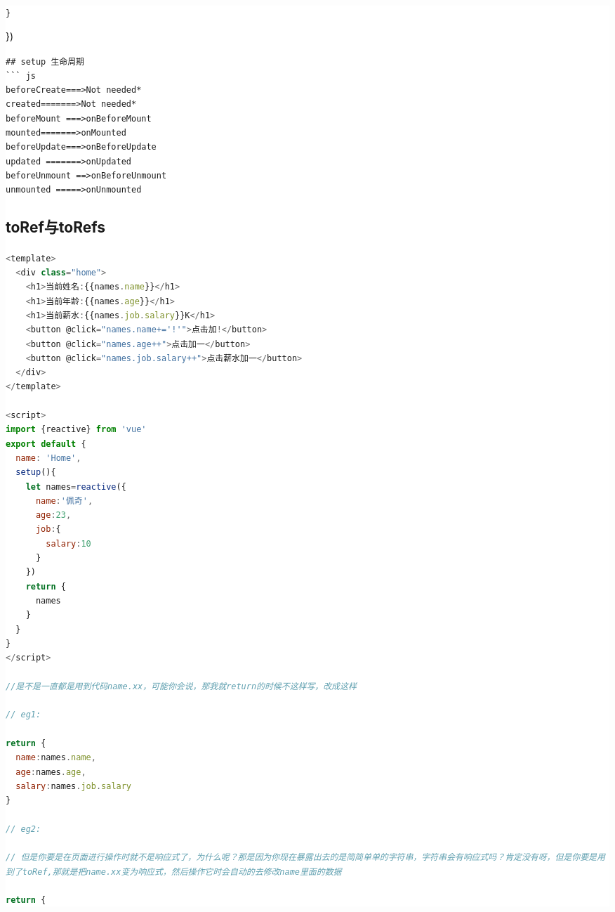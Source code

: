     }
}) 
```
## setup 生命周期
``` js
beforeCreate===>Not needed*
created=======>Not needed*
beforeMount ===>onBeforeMount
mounted=======>onMounted
beforeUpdate===>onBeforeUpdate
updated =======>onUpdated
beforeUnmount ==>onBeforeUnmount
unmounted =====>onUnmounted
```


## toRef与toRefs

``` js
<template>
  <div class="home">
    <h1>当前姓名:{{names.name}}</h1>
    <h1>当前年龄:{{names.age}}</h1>
    <h1>当前薪水:{{names.job.salary}}K</h1>
    <button @click="names.name+='!'">点击加!</button>
    <button @click="names.age++">点击加一</button>
    <button @click="names.job.salary++">点击薪水加一</button>
  </div>
</template>

<script>
import {reactive} from 'vue'
export default {
  name: 'Home',
  setup(){
    let names=reactive({
      name:'佩奇',
      age:23,
      job:{
        salary:10
      }
    })
    return {
      names
    }
  }
}
</script>

//是不是一直都是用到代码name.xx，可能你会说，那我就return的时候不这样写，改成这样

// eg1: 

return {
  name:names.name,
  age:names.age,
  salary:names.job.salary
}

// eg2:

// 但是你要是在页面进行操作时就不是响应式了，为什么呢？那是因为你现在暴露出去的是简简单单的字符串，字符串会有响应式吗？肯定没有呀，但是你要是用到了toRef,那就是把name.xx变为响应式，然后操作它时会自动的去修改name里面的数据

return {
```